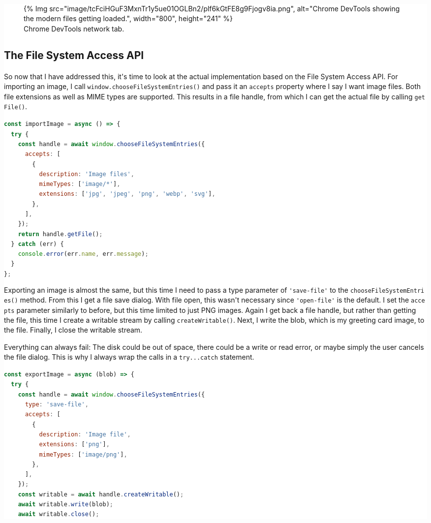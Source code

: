 <figure>
  {% Img src="image/tcFciHGuF3MxnTr1y5ue01OGLBn2/plf6kGtFE8g9Fjogv8ia.png", alt="Chrome DevTools showing the modern files getting loaded.", width="800", height="241" %}
  <figcaption>
    Chrome DevTools network tab.
  </figcaption>
</figure>

## The File System Access API

So now that I have addressed this, it's time to look at the actual implementation based on the File System Access API.
For importing an image, I call `window.chooseFileSystemEntries()`
and pass it an `accepts` property where I say I want image files.
Both file extensions as well as MIME types are supported.
This results in a file handle, from which I can get the actual file by calling `getFile()`.

```js
const importImage = async () => {
  try {
    const handle = await window.chooseFileSystemEntries({
      accepts: [
        {
          description: 'Image files',
          mimeTypes: ['image/*'],
          extensions: ['jpg', 'jpeg', 'png', 'webp', 'svg'],
        },
      ],
    });
    return handle.getFile();
  } catch (err) {
    console.error(err.name, err.message);
  }
};
```

Exporting an image is almost the same, but this time
I need to pass a type parameter of `'save-file'` to the `chooseFileSystemEntries()` method.
From this I get a file save dialog.
With file open, this wasn't necessary since `'open-file'` is the default.
I set the `accepts` parameter similarly to before, but this time limited to just PNG images.
Again I get back a file handle, but rather than getting the file,
this time I create a writable stream by calling `createWritable()`.
Next, I write the blob, which is my greeting card image, to the file.
Finally, I close the writable stream.

Everything can always fail: The disk could be out of space,
there could be a write or read error, or maybe simply the user cancels the file dialog.
This is why I always wrap the calls in a `try...catch` statement.

```js
const exportImage = async (blob) => {
  try {
    const handle = await window.chooseFileSystemEntries({
      type: 'save-file',
      accepts: [
        {
          description: 'Image file',
          extensions: ['png'],
          mimeTypes: ['image/png'],
        },
      ],
    });
    const writable = await handle.createWritable();
    await writable.write(blob);
    await writable.close();
```